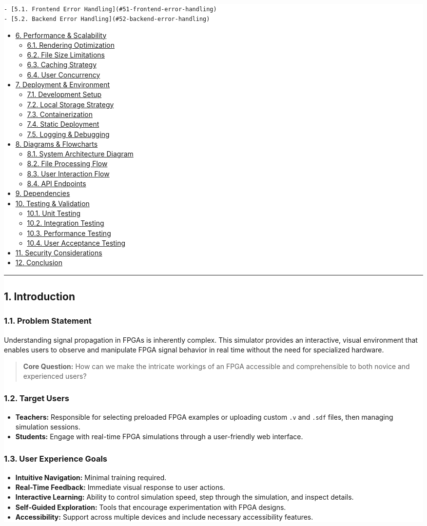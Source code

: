    - [5.1. Frontend Error Handling](#51-frontend-error-handling)
    - [5.2. Backend Error Handling](#52-backend-error-handling)
  - [6. Performance \& Scalability](#6-performance--scalability)
    - [6.1. Rendering Optimization](#61-rendering-optimization)
    - [6.2. File Size Limitations](#62-file-size-limitations)
    - [6.3. Caching Strategy](#63-caching-strategy)
    - [6.4. User Concurrency](#64-user-concurrency)
  - [7. Deployment \& Environment](#7-deployment--environment)
    - [7.1. Development Setup](#71-development-setup)
    - [7.2. Local Storage Strategy](#72-local-storage-strategy)
    - [7.3. Containerization](#73-containerization)
    - [7.4. Static Deployment](#74-static-deployment)
    - [7.5. Logging \& Debugging](#75-logging--debugging)
  - [8. Diagrams \& Flowcharts](#8-diagrams--flowcharts)
    - [8.1. System Architecture Diagram](#81-system-architecture-diagram)
    - [8.2. File Processing Flow](#82-file-processing-flow)
    - [8.3. User Interaction Flow](#83-user-interaction-flow)
    - [8.4. API Endpoints](#84-api-endpoints)
  - [9. Dependencies](#9-dependencies)
  - [10. Testing \& Validation](#10-testing--validation)
    - [10.1. Unit Testing](#101-unit-testing)
    - [10.2. Integration Testing](#102-integration-testing)
    - [10.3. Performance Testing](#103-performance-testing)
    - [10.4. User Acceptance Testing](#104-user-acceptance-testing)
  - [11. Security Considerations](#11-security-considerations)
  - [12. Conclusion](#12-conclusion)

---

## 1. Introduction

### 1.1. Problem Statement
Understanding signal propagation in FPGAs is inherently complex. This simulator provides an interactive, visual environment that enables users to observe and manipulate FPGA signal behavior in real time without the need for specialized hardware.

> **Core Question:** How can we make the intricate workings of an FPGA accessible and comprehensible to both novice and experienced users?

### 1.2. Target Users
- **Teachers:** Responsible for selecting preloaded FPGA examples or uploading custom `.v` and `.sdf` files, then managing simulation sessions.
- **Students:** Engage with real-time FPGA simulations through a user-friendly web interface.

### 1.3. User Experience Goals
- **Intuitive Navigation:** Minimal training required.
- **Real-Time Feedback:** Immediate visual response to user actions.
- **Interactive Learning:** Ability to control simulation speed, step through the simulation, and inspect details.
- **Self-Guided Exploration:** Tools that encourage experimentation with FPGA designs.
- **Accessibility:** Support across multiple devices and include necessary accessibility features.

